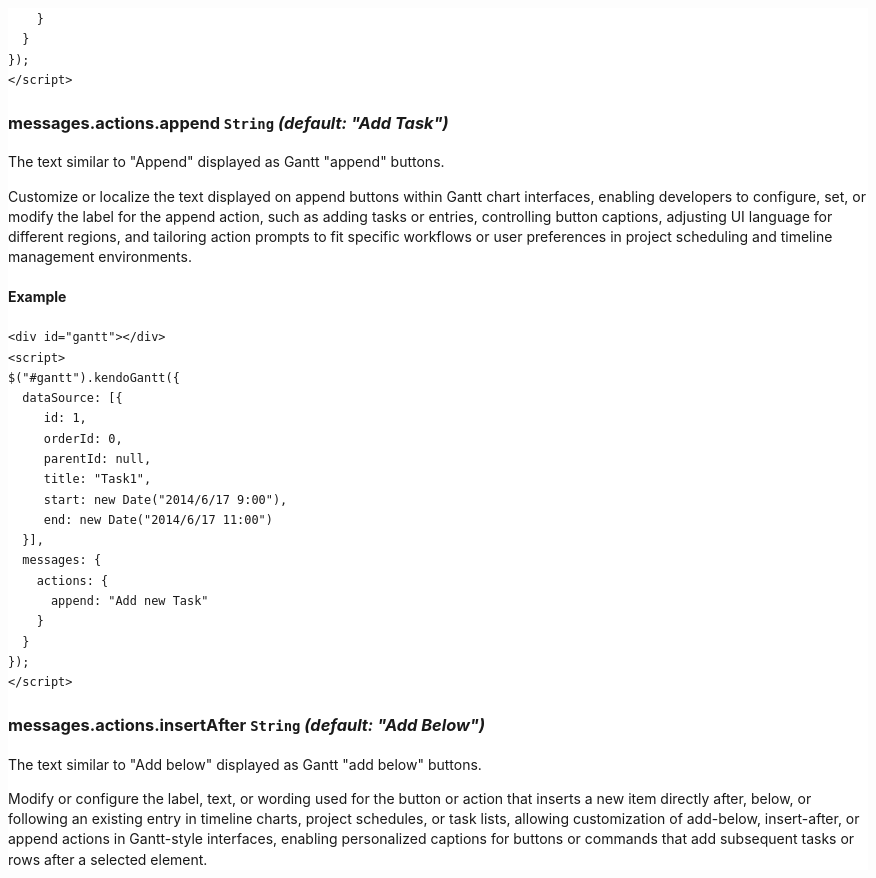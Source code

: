         }
      }
    });
    </script>

### messages.actions.append `String` *(default: "Add Task")*

The text similar to "Append" displayed as Gantt "append" buttons.


<div class="meta-api-description">
Customize or localize the text displayed on append buttons within Gantt chart interfaces, enabling developers to configure, set, or modify the label for the append action, such as adding tasks or entries, controlling button captions, adjusting UI language for different regions, and tailoring action prompts to fit specific workflows or user preferences in project scheduling and timeline management environments.
</div>

#### Example

    <div id="gantt"></div>
    <script>
    $("#gantt").kendoGantt({
      dataSource: [{
         id: 1,
         orderId: 0,
         parentId: null,
         title: "Task1",
         start: new Date("2014/6/17 9:00"),
         end: new Date("2014/6/17 11:00")
      }],
      messages: {
        actions: {
          append: "Add new Task"
        }
      }
    });
    </script>

### messages.actions.insertAfter `String` *(default: "Add Below")*

The text similar to "Add below" displayed as Gantt "add below" buttons.


<div class="meta-api-description">
Modify or configure the label, text, or wording used for the button or action that inserts a new item directly after, below, or following an existing entry in timeline charts, project schedules, or task lists, allowing customization of add-below, insert-after, or append actions in Gantt-style interfaces, enabling personalized captions for buttons or commands that add subsequent tasks or rows after a selected element.
</div>
